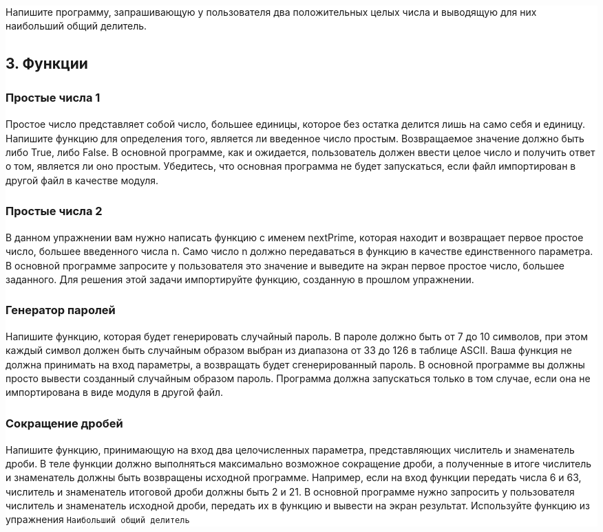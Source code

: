 Напишите программу, запрашивающую у пользователя два положительных целых числа и выводящую для них наибольший общий
делитель.

## 3. Функции

### Простые числа 1

Простое число представляет собой число, большее единицы, которое без
остатка делится лишь на само себя и единицу. Напишите функцию для
определения того, является ли введенное число простым. Возвращаемое
значение должно быть либо True, либо False. В основной программе, как
и ожидается, пользователь должен ввести целое число и получить ответ
о том, является ли оно простым. Убедитесь, что основная программа не
будет запускаться, если файл импортирован в другой файл в качестве
модуля.

### Простые числа 2

В данном упражнении вам нужно написать функцию с именем nextPrime,
которая находит и возвращает первое простое число, большее введенного
числа n. Само число n должно передаваться в функцию в качестве единственного параметра. В основной программе запросите у
пользователя
это значение и выведите на экран первое простое число, большее заданного. Для решения этой задачи импортируйте функцию,
созданную
в прошлом упражнении.

### Генератор паролей

Напишите функцию, которая будет генерировать случайный пароль. В пароле должно быть от 7 до 10 символов, при этом каждый
символ должен
быть случайным образом выбран из диапазона от 33 до 126 в таблице
ASCII. Ваша функция не должна принимать на вход параметры, а возвращать будет сгенерированный пароль. В основной
программе вы должны
просто вывести созданный случайным образом пароль. Программа должна запускаться только в том случае, если она не
импортирована в виде
модуля в другой файл.

### Сокращение дробей

Напишите функцию, принимающую на вход два целочисленных параметра, представляющих числитель и знаменатель дроби. В теле
функции
должно выполняться максимально возможное сокращение дроби, а полученные в итоге числитель и знаменатель должны быть
возвращены исходной программе.
Например, если на вход функции передать числа 6 и 63,
числитель и знаменатель итоговой дроби должны быть 2 и 21. В основной
программе нужно запросить у пользователя числитель и знаменатель исходной дроби, передать их в функцию и вывести на
экран результат.
Используйте функцию из упражнения `Наибольший общий делитель`
